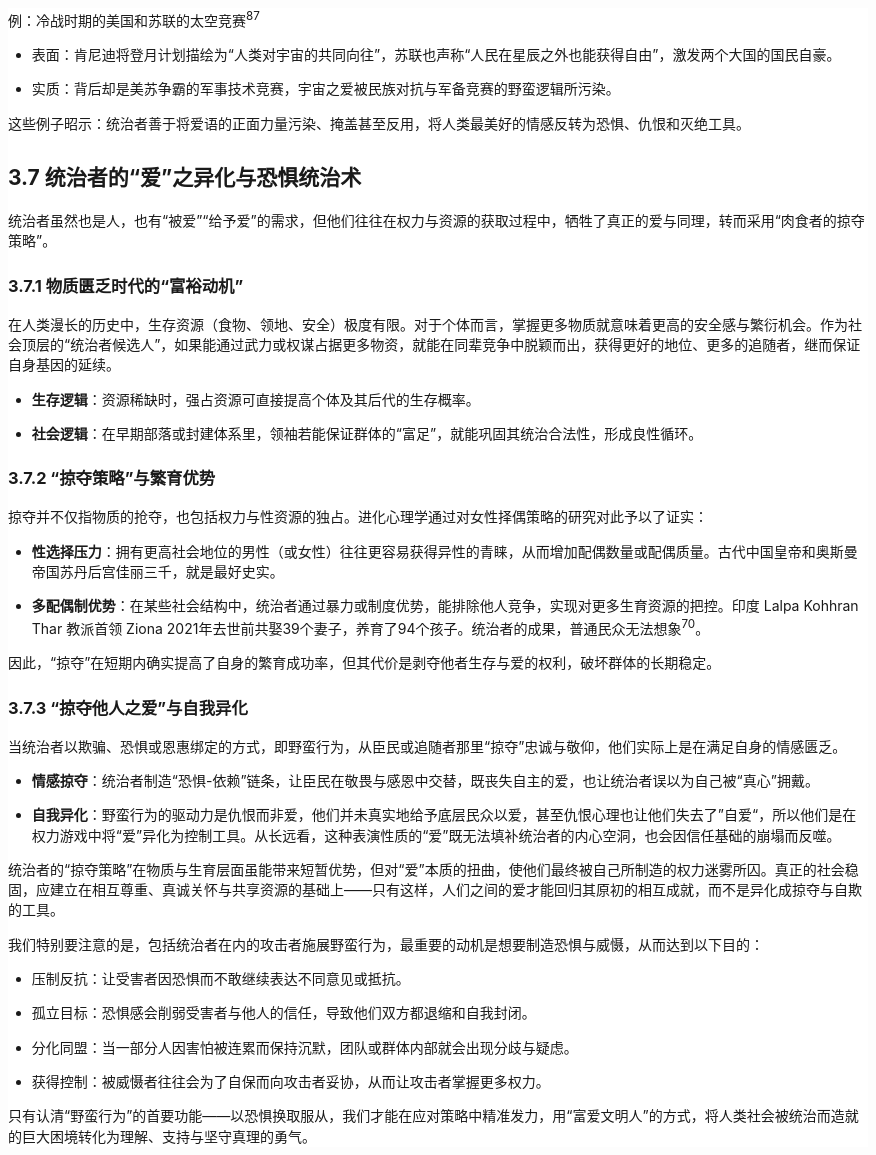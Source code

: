 例：冷战时期的美国和苏联的太空竞赛<sup>87</sup>

- 表面：肯尼迪将登月计划描绘为“人类对宇宙的共同向往”，苏联也声称“人民在星辰之外也能获得自由”，激发两个大国的国民自豪。
    
- 实质：背后却是美苏争霸的军事技术竞赛，宇宙之爱被民族对抗与军备竞赛的野蛮逻辑所污染。
    

这些例子昭示：统治者善于将爱语的正面力量污染、掩盖甚至反用，将人类最美好的情感反转为恐惧、仇恨和灭绝工具。

## 3.7 统治者的“爱”之异化与恐惧统治术

统治者虽然也是人，也有“被爱”“给予爱”的需求，但他们往往在权力与资源的获取过程中，牺牲了真正的爱与同理，转而采用“肉食者的掠夺策略”。

### 3.7.1 物质匮乏时代的“富裕动机”

在人类漫长的历史中，生存资源（食物、领地、安全）极度有限。对于个体而言，掌握更多物质就意味着更高的安全感与繁衍机会。作为社会顶层的“统治者候选人”，如果能通过武力或权谋占据更多物资，就能在同辈竞争中脱颖而出，获得更好的地位、更多的追随者，继而保证自身基因的延续。

- **生存逻辑**：资源稀缺时，强占资源可直接提高个体及其后代的生存概率。
    
- **社会逻辑**：在早期部落或封建体系里，领袖若能保证群体的“富足”，就能巩固其统治合法性，形成良性循环。
    

### 3.7.2 “掠夺策略”与繁育优势

掠夺并不仅指物质的抢夺，也包括权力与性资源的独占。进化心理学通过对女性择偶策略的研究对此予以了证实：

- **性选择压力**：拥有更高社会地位的男性（或女性）往往更容易获得异性的青睐，从而增加配偶数量或配偶质量。古代中国皇帝和奥斯曼帝国苏丹后宫佳丽三千，就是最好史实。     
    
- **多配偶制优势**：在某些社会结构中，统治者通过暴力或制度优势，能排除他人竞争，实现对更多生育资源的把控。印度 Lalpa Kohhran Thar 教派首领 Ziona 2021年去世前共娶39个妻子，养育了94个孩子。统治者的成果，普通民众无法想象<sup>70</sup>。
    

因此，“掠夺”在短期内确实提高了自身的繁育成功率，但其代价是剥夺他者生存与爱的权利，破坏群体的长期稳定。


### 3.7.3 “掠夺他人之爱”与自我异化

当统治者以欺骗、恐惧或恩惠绑定的方式，即野蛮行为，从臣民或追随者那里“掠夺”忠诚与敬仰，他们实际上是在满足自身的情感匮乏。

- **情感掠夺**：统治者制造“恐惧-依赖”链条，让臣民在敬畏与感恩中交替，既丧失自主的爱，也让统治者误以为自己被“真心”拥戴。
    
- **自我异化**：野蛮行为的驱动力是仇恨而非爱，他们并未真实地给予底层民众以爱，甚至仇恨心理也让他们失去了”自爱“，所以他们是在权力游戏中将“爱”异化为控制工具。从长远看，这种表演性质的“爱”既无法填补统治者的内心空洞，也会因信任基础的崩塌而反噬。
    

统治者的“掠夺策略”在物质与生育层面虽能带来短暂优势，但对“爱”本质的扭曲，使他们最终被自己所制造的权力迷雾所囚。真正的社会稳固，应建立在相互尊重、真诚关怀与共享资源的基础上——只有这样，人们之间的爱才能回归其原初的相互成就，而不是异化成掠夺与自欺的工具。

我们特别要注意的是，包括统治者在内的攻击者施展野蛮行为，最重要的动机是想要制造恐惧与威慑，从而达到以下目的：

- 压制反抗：让受害者因恐惧而不敢继续表达不同意见或抵抗。
    
- 孤立目标：恐惧感会削弱受害者与他人的信任，导致他们双方都退缩和自我封闭。
    
- 分化同盟：当一部分人因害怕被连累而保持沉默，团队或群体内部就会出现分歧与疑虑。
    
- 获得控制：被威慑者往往会为了自保而向攻击者妥协，从而让攻击者掌握更多权力。
    

只有认清“野蛮行为”的首要功能——以恐惧换取服从，我们才能在应对策略中精准发力，用“富爱文明人”的方式，将人类社会被统治而造就的巨大困境转化为理解、支持与坚守真理的勇气。
